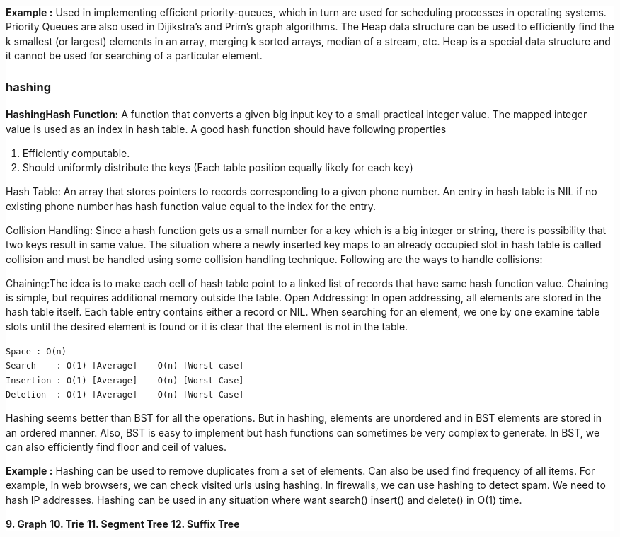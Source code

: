 **Example :** Used in implementing efficient priority-queues, which in turn are used for scheduling processes in operating systems. Priority Queues are also used in Dijikstra’s and Prim’s graph algorithms. 
The Heap data structure can be used to efficiently find the k smallest (or largest) elements in an array, merging k sorted arrays, median of a stream, etc. 
Heap is a special data structure and it cannot be used for searching of a particular element. 



### hashing

**HashingHash Function:** A function that converts a given big input key to a small practical integer value. The mapped integer value is used as an index in hash table. A good hash function should have following properties 
1) Efficiently computable. 
2) Should uniformly distribute the keys (Each table position equally likely for each key) 

Hash Table: An array that stores pointers to records corresponding to a given phone number. An entry in hash table is NIL if no existing phone number has hash function value equal to the index for the entry. 

Collision Handling: Since a hash function gets us a small number for a key which is a big integer or string, there is possibility that two keys result in same value. The situation where a newly inserted key maps to an already occupied slot in hash table is called collision and must be handled using some collision handling technique. Following are the ways to handle collisions: 

Chaining:The idea is to make each cell of hash table point to a linked list of records that have same hash function value. Chaining is simple, but requires additional memory outside the table. 
Open Addressing: In open addressing, all elements are stored in the hash table itself. Each table entry contains either a record or NIL. When searching for an element, we one by one examine table slots until the desired element is found or it is clear that the element is not in the table. 

```
Space : O(n)
Search    : O(1) [Average]    O(n) [Worst case]
Insertion : O(1) [Average]    O(n) [Worst Case]
Deletion  : O(1) [Average]    O(n) [Worst Case]
```

Hashing seems better than BST for all the operations. But in hashing, elements are unordered and in BST elements are stored in an ordered manner. Also, BST is easy to implement but hash functions can sometimes be very complex to generate. In BST, we can also efficiently find floor and ceil of values. 

**Example :** Hashing can be used to remove duplicates from a set of elements. Can also be used find frequency of all items. For example, in web browsers, we can check visited urls using hashing. In firewalls, we can use hashing to detect spam. We need to hash IP addresses. Hashing can be used in any situation where want search() insert() and delete() in O(1) time. 

**[9. Graph](https://www.geeksforgeeks.org/overview-of-data-structures-set-3-graph-trie-segment-tree-and-suffix-tree/#code8)**
**[10. Trie](https://www.geeksforgeeks.org/overview-of-data-structures-set-3-graph-trie-segment-tree-and-suffix-tree/#code10)**
**[11. Segment Tree](https://www.geeksforgeeks.org/overview-of-data-structures-set-3-graph-trie-segment-tree-and-suffix-tree/#code11)**
**[12. Suffix Tree](https://www.geeksforgeeks.org/overview-of-data-structures-set-3-graph-trie-segment-tree-and-suffix-tree/#code12)**
